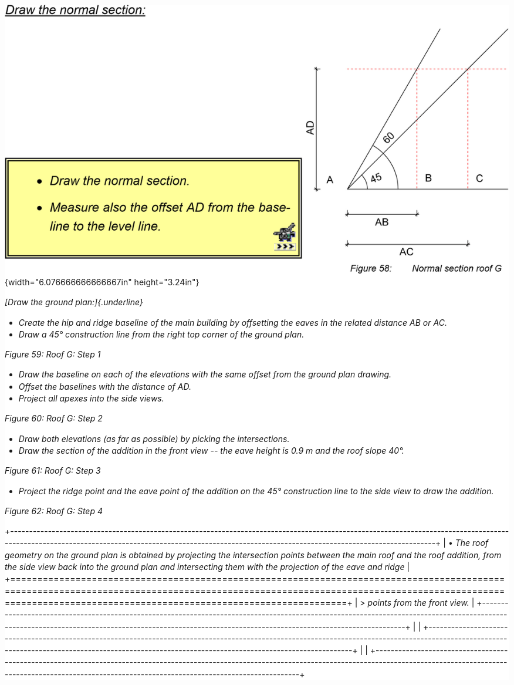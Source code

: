 ![](mediaRoof/media/image94.png){width="6.076666666666667in" height="3.24in"}

_\[Draw the ground plan:]{.underline}_

* _Create the hip and ridge baseline of the main building by offsetting the eaves in the related distance AB or AC._
* _Draw a 45° construction line from the right top corner of the ground plan._

_Figure 59: Roof G: Step 1_

* _Draw the baseline on each of the elevations with the same offset from the ground plan drawing._
* _Offset the baselines with the distance of AD._
* _Project all apexes into the side views._

_Figure 60: Roof G: Step 2_

* _Draw both elevations (as far as possible) by picking the intersections._
* _Draw the section of the addition in the front view -- the eave height is 0.9 m and the roof slope 40°._

_Figure 61: Roof G: Step 3_

* _Project the ridge point and the eave point of the addition on the 45° construction line to the side view to draw the addition._

_Figure 62: Roof G: Step 4_

+------------------------------------------------------------------------------------------------------------------------------------------------------------------------------------------------------------------------------------------------------+ | • _The roof geometry on the ground plan is obtained by projecting the intersection points between the main roof and the roof addition, from the side view back into the ground plan and intersecting them with the projection of the eave and ridge_ | +======================================================================================================================================================================================================================================================+ | > _points from the front view._ | +------------------------------------------------------------------------------------------------------------------------------------------------------------------------------------------------------------------------------------------------------+ | | +------------------------------------------------------------------------------------------------------------------------------------------------------------------------------------------------------------------------------------------------------+ | | +------------------------------------------------------------------------------------------------------------------------------------------------------------------------------------------------------------------------------------------------------+
